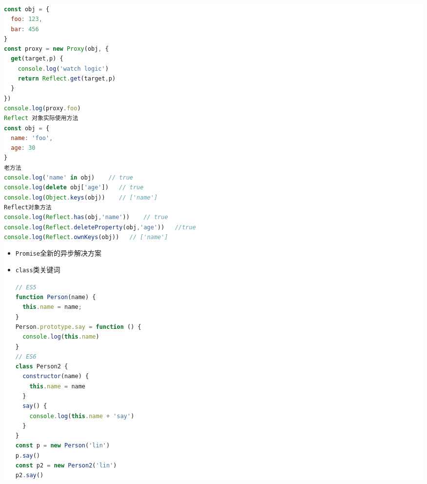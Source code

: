   ```javascript
  const obj = {
    foo: 123,
    bar: 456
  }
  const proxy = new Proxy(obj, {
    get(target,p) {
      console.log('watch logic')
      return Reflect.get(target,p)
    }
  })
  console.log(proxy.foo)
  Reflect 对象实际使用方法
  const obj = {
    name: 'foo',
    age: 30
  }
  老方法
  console.log('name' in obj)    // true
  console.log(delete obj['age'])   // true
  console.log(Object.keys(obj))    // ['name']
  Reflect对象方法
  console.log(Reflect.has(obj,'name'))    // true
  console.log(Reflect.deleteProperty(obj,'age'))   //true
  console.log(Reflect.ownKeys(obj))   // ['name']
  ```

- `Promise`全新的异步解决方案

- `class`类关键词

  ```javascript
  // ES5
  function Person(name) {
    this.name = name;
  }
  Person.prototype.say = function () {
    console.log(this.name)
  }
  // ES6
  class Person2 {
    constructor(name) {
      this.name = name
    }
    say() {
      console.log(this.name + 'say')
    }
  }
  const p = new Person('lin')
  p.say()
  const p2 = new Person2('lin')
  p2.say()
  ```
